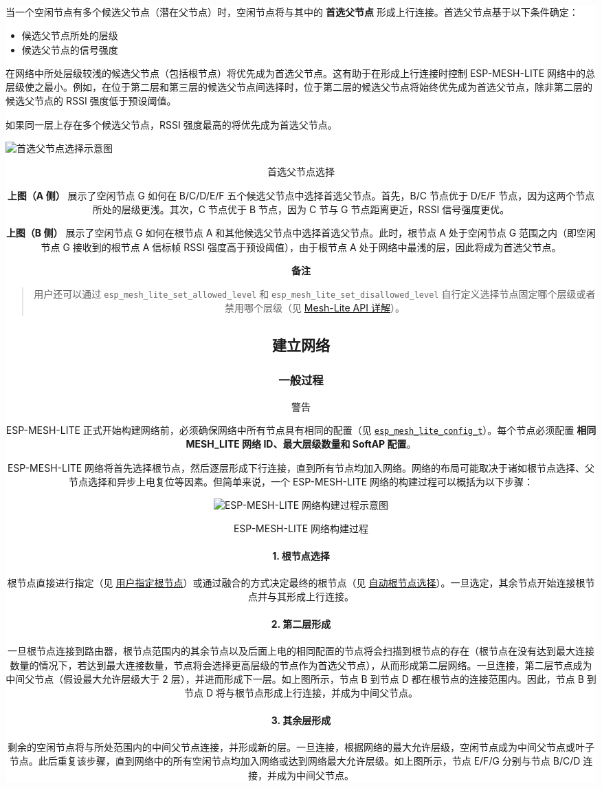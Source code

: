 当一个空闲节点有多个候选父节点（潜在父节点）时，空闲节点将与其中的 **首选父节点** 形成上行连接。首选父节点基于以下条件确定：

- 候选父节点所处的层级
- 候选父节点的信号强度

在网络中所处层级较浅的候选父节点（包括根节点）将优先成为首选父节点。这有助于在形成上行连接时控制 ESP-MESH-LITE 网络中的总层级使之最小。例如，在位于第二层和第三层的候选父节点间选择时，位于第二层的候选父节点将始终优先成为首选父节点，除非第二层的候选父节点的 RSSI 强度低于预设阈值。

如果同一层上存在多个候选父节点，RSSI 强度最高的将优先成为首选父节点。

![首选父节点选择示意图](https://docs.espressif.com/projects/esp-idf/zh_CN/v4.4.2/esp32/_images/mesh-preferred-parent-node.png)

<center>首选父节点选择

**上图（A 侧）** 展示了空闲节点 G 如何在 B/C/D/E/F 五个候选父节点中选择首选父节点。首先，B/C 节点优于 D/E/F 节点，因为这两个节点所处的层级更浅。其次，C 节点优于 B 节点，因为 C 节与 G 节点距离更近，RSSI 信号强度更优。

**上图（B 侧）** 展示了空闲节点 G 如何在根节点 A 和其他候选父节点中选择首选父节点。此时，根节点 A 处于空闲节点 G 范围之内（即空闲节点 G 接收到的根节点 A 信标帧 RSSI 强度高于预设阈值），由于根节点 A 处于网络中最浅的层，因此将成为首选父节点。

**备注**

> 用户还可以通过 `esp_mesh_lite_set_allowed_level` 和 `esp_mesh_lite_set_disallowed_level` 自行定义选择节点固定哪个层级或者禁用哪个层级（见 [Mesh-Lite API 详解](https://github.com/espressif/esp-mesh-lite/blob/master/components/mesh_lite/include/esp_mesh_lite_core.h)）。


## 建立网络

### 一般过程

警告

ESP-MESH-LITE 正式开始构建网络前，必须确保网络中所有节点具有相同的配置（见 [`esp_mesh_lite_config_t`](https://github.com/espressif/esp-mesh-lite/blob/master/components/mesh_lite/include/esp_mesh_lite_core.h)）。每个节点必须配置 **相同 MESH_LITE 网络 ID、最大层级数量和 SoftAP 配置**。

ESP-MESH-LITE 网络将首先选择根节点，然后逐层形成下行连接，直到所有节点均加入网络。网络的布局可能取决于诸如根节点选择、父节点选择和异步上电复位等因素。但简单来说，一个 ESP-MESH-LITE 网络的构建过程可以概括为以下步骤：

![ESP-MESH-LITE 网络构建过程示意图](https://docs.espressif.com/projects/esp-idf/zh_CN/v4.4.2/esp32/_images/mesh-network-building.png)

<center>ESP-MESH-LITE 网络构建过程

#### 1. 根节点选择

根节点直接进行指定（见 [用户指定根节点](#用户指定根节点)）或通过融合的方式决定最终的根节点（见 [自动根节点选择](#自动根节点选择)）。一旦选定，其余节点开始连接根节点并与其形成上行连接。

#### 2. 第二层形成

一旦根节点连接到路由器，根节点范围内的其余节点以及后面上电的相同配置的节点将会扫描到根节点的存在（根节点在没有达到最大连接数量的情况下，若达到最大连接数量，节点将会选择更高层级的节点作为首选父节点），从而形成第二层网络。一旦连接，第二层节点成为中间父节点（假设最大允许层级大于 2 层），并进而形成下一层。如上图所示，节点 B 到节点 D 都在根节点的连接范围内。因此，节点 B 到节点 D 将与根节点形成上行连接，并成为中间父节点。

#### 3. 其余层形成

剩余的空闲节点将与所处范围内的中间父节点连接，并形成新的层。一旦连接，根据网络的最大允许层级，空闲节点成为中间父节点或叶子节点。此后重复该步骤，直到网络中的所有空闲节点均加入网络或达到网络最大允许层级。如上图所示，节点 E/F/G 分别与节点 B/C/D 连接，并成为中间父节点。
